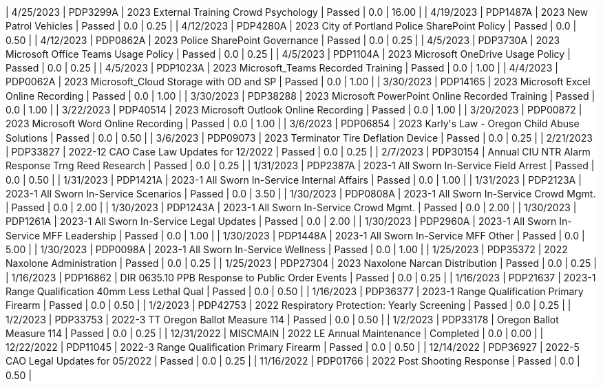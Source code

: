 | 4/25/2023 | PDP3299A | 2023 External Training Crowd Psychology | Passed | 0.0 | 16.00 |
| 4/19/2023 | PDP1487A | 2023 New Patrol Vehicles | Passed | 0.0 | 0.25 |
| 4/12/2023 | PDP4280A | 2023 City of Portland Police SharePoint Policy | Passed | 0.0 | 0.50 |
| 4/12/2023 | PDP0862A | 2023 Police SharePoint Governance | Passed | 0.0 | 0.25 |
| 4/5/2023 | PDP3730A | 2023 Microsoft Office Teams Usage Policy | Passed | 0.0 | 0.25 |
| 4/5/2023 | PDP1104A | 2023 Microsoft OneDrive Usage Policy | Passed | 0.0 | 0.25 |
| 4/5/2023 | PDP1023A | 2023 Microsoft_Teams Recorded Training | Passed | 0.0 | 1.00 |
| 4/4/2023 | PDP0062A | 2023 Microsoft_Cloud Storage with OD and SP | Passed | 0.0 | 1.00 |
| 3/30/2023 | PDP14165 | 2023 Microsoft Excel Online Recording | Passed | 0.0 | 1.00 |
| 3/30/2023 | PDP38288 | 2023 Microsoft PowerPoint Online Recorded Training | Passed | 0.0 | 1.00 |
| 3/22/2023 | PDP40514 | 2023 Microsoft Outlook Online Recording | Passed | 0.0 | 1.00 |
| 3/20/2023 | PDP00872 | 2023 Microsoft Word Online Recording | Passed | 0.0 | 1.00 |
| 3/6/2023 | PDP06854 | 2023 Karly's Law - Oregon Child Abuse Solutions | Passed | 0.0 | 0.50 |
| 3/6/2023 | PDP09073 | 2023 Terminator Tire Deflation Device | Passed | 0.0 | 0.25 |
| 2/21/2023 | PDP33827 | 2022-12 CAO Case Law Updates for 12/2022 | Passed | 0.0 | 0.25 |
| 2/7/2023 | PDP30154 | Annual CIU NTR Alarm Response Trng Reed Research | Passed | 0.0 | 0.25 |
| 1/31/2023 | PDP2387A | 2023-1 All Sworn In-Service Field Arrest | Passed | 0.0 | 0.50 |
| 1/31/2023 | PDP1421A | 2023-1 All Sworn In-Service Internal Affairs | Passed | 0.0 | 1.00 |
| 1/31/2023 | PDP2123A | 2023-1 All Sworn In-Service Scenarios | Passed | 0.0 | 3.50 |
| 1/30/2023 | PDP0808A | 2023-1 All Sworn In-Service Crowd Mgmt. | Passed | 0.0 | 2.00 |
| 1/30/2023 | PDP1243A | 2023-1 All Sworn In-Service Crowd Mgmt. | Passed | 0.0 | 2.00 |
| 1/30/2023 | PDP1261A | 2023-1 All Sworn In-Service Legal Updates | Passed | 0.0 | 2.00 |
| 1/30/2023 | PDP2960A | 2023-1 All Sworn In-Service MFF Leadership | Passed | 0.0 | 1.00 |
| 1/30/2023 | PDP1448A | 2023-1 All Sworn In-Service MFF Other | Passed | 0.0 | 5.00 |
| 1/30/2023 | PDP0098A | 2023-1 All Sworn In-Service Wellness | Passed | 0.0 | 1.00 |
| 1/25/2023 | PDP35372 | 2022 Naxolone Administration | Passed | 0.0 | 0.25 |
| 1/25/2023 | PDP27304 | 2023 Naxolone Narcan Distribution | Passed | 0.0 | 0.25 |
| 1/16/2023 | PDP16862 | DIR 0635.10 PPB Response to Public Order Events | Passed | 0.0 | 0.25 |
| 1/16/2023 | PDP21637 | 2023-1 Range Qualification 40mm Less Lethal Qual | Passed | 0.0 | 0.50 |
| 1/16/2023 | PDP36377 | 2023-1 Range Qualification Primary Firearm | Passed | 0.0 | 0.50 |
| 1/2/2023 | PDP42753 | 2022 Respiratory Protection: Yearly Screening | Passed | 0.0 | 0.25 |
| 1/2/2023 | PDP33753 | 2022-3 TT Oregon Ballot Measure 114 | Passed | 0.0 | 0.50 |
| 1/2/2023 | PDP33178 | Oregon Ballot Measure 114 | Passed | 0.0 | 0.25 |
| 12/31/2022 | MISCMAIN | 2022 LE Annual Maintenance | Completed | 0.0 | 0.00 |
| 12/22/2022 | PDP11045 | 2022-3 Range Qualification Primary Firearm | Passed | 0.0 | 0.50 |
| 12/14/2022 | PDP36927 | 2022-5 CAO Legal Updates for 05/2022 | Passed | 0.0 | 0.25 |
| 11/16/2022 | PDP01766 | 2022 Post Shooting Response | Passed | 0.0 | 0.50 |